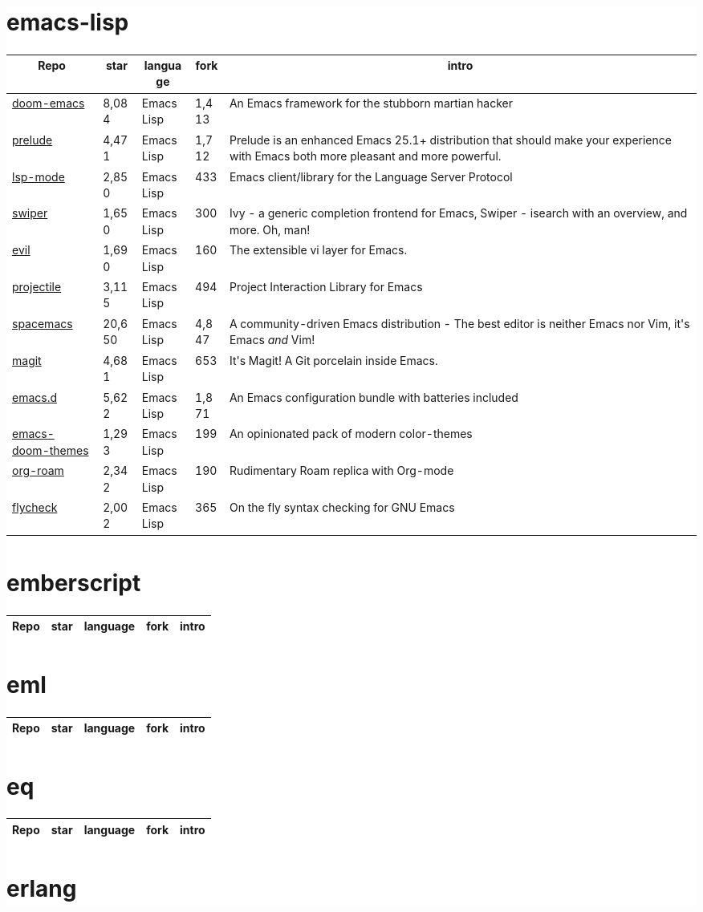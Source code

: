 # emacs-lisp

Repo|star|language|fork|intro
-|-|-|-|-
[doom-emacs](https://github.com/hlissner/doom-emacs)|8,084|Emacs Lisp|1,413|An Emacs framework for the stubborn martian hacker
[prelude](https://github.com/bbatsov/prelude)|4,471|Emacs Lisp|1,712|Prelude is an enhanced Emacs 25.1+ distribution that should make your experience with Emacs both more pleasant and more powerful.
[lsp-mode](https://github.com/emacs-lsp/lsp-mode)|2,850|Emacs Lisp|433|Emacs client/library for the Language Server Protocol
[swiper](https://github.com/abo-abo/swiper)|1,650|Emacs Lisp|300|Ivy - a generic completion frontend for Emacs, Swiper - isearch with an overview, and more. Oh, man!
[evil](https://github.com/emacs-evil/evil)|1,690|Emacs Lisp|160|The extensible vi layer for Emacs.
[projectile](https://github.com/bbatsov/projectile)|3,115|Emacs Lisp|494|Project Interaction Library for Emacs
[spacemacs](https://github.com/syl20bnr/spacemacs)|20,650|Emacs Lisp|4,847|A community-driven Emacs distribution - The best editor is neither Emacs nor Vim, it's Emacs *and* Vim!
[magit](https://github.com/magit/magit)|4,681|Emacs Lisp|653|It's Magit! A Git porcelain inside Emacs.
[emacs.d](https://github.com/purcell/emacs.d)|5,622|Emacs Lisp|1,871|An Emacs configuration bundle with batteries included
[emacs-doom-themes](https://github.com/hlissner/emacs-doom-themes)|1,293|Emacs Lisp|199|An opinionated pack of modern color-themes
[org-roam](https://github.com/org-roam/org-roam)|2,342|Emacs Lisp|190|Rudimentary Roam replica with Org-mode
[flycheck](https://github.com/flycheck/flycheck)|2,002|Emacs Lisp|365|On the fly syntax checking for GNU Emacs


# emberscript

Repo|star|language|fork|intro
-|-|-|-|-



# eml

Repo|star|language|fork|intro
-|-|-|-|-



# eq

Repo|star|language|fork|intro
-|-|-|-|-



# erlang
